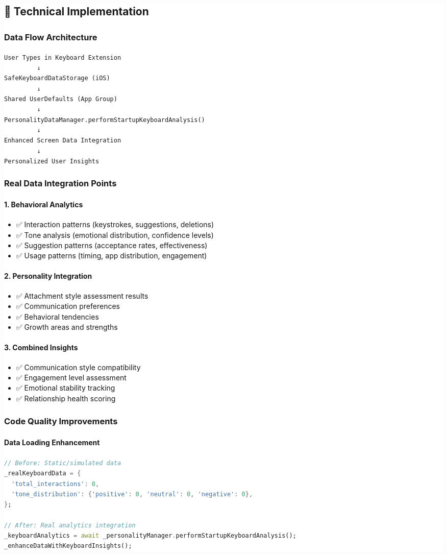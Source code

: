 ## 🚀 Technical Implementation

### Data Flow Architecture
```
User Types in Keyboard Extension
         ↓
SafeKeyboardDataStorage (iOS)
         ↓
Shared UserDefaults (App Group)
         ↓
PersonalityDataManager.performStartupKeyboardAnalysis()
         ↓
Enhanced Screen Data Integration
         ↓
Personalized User Insights
```

### Real Data Integration Points

#### 1. **Behavioral Analytics**
- ✅ Interaction patterns (keystrokes, suggestions, deletions)
- ✅ Tone analysis (emotional distribution, confidence levels)
- ✅ Suggestion patterns (acceptance rates, effectiveness)
- ✅ Usage patterns (timing, app distribution, engagement)

#### 2. **Personality Integration**
- ✅ Attachment style assessment results
- ✅ Communication preferences
- ✅ Behavioral tendencies
- ✅ Growth areas and strengths

#### 3. **Combined Insights**
- ✅ Communication style compatibility
- ✅ Engagement level assessment
- ✅ Emotional stability tracking
- ✅ Relationship health scoring

### Code Quality Improvements

#### Data Loading Enhancement
```dart
// Before: Static/simulated data
_realKeyboardData = {
  'total_interactions': 0,
  'tone_distribution': {'positive': 0, 'neutral': 0, 'negative': 0},
};

// After: Real analytics integration
_keyboardAnalytics = await _personalityManager.performStartupKeyboardAnalysis();
_enhanceDataWithKeyboardInsights();
```
